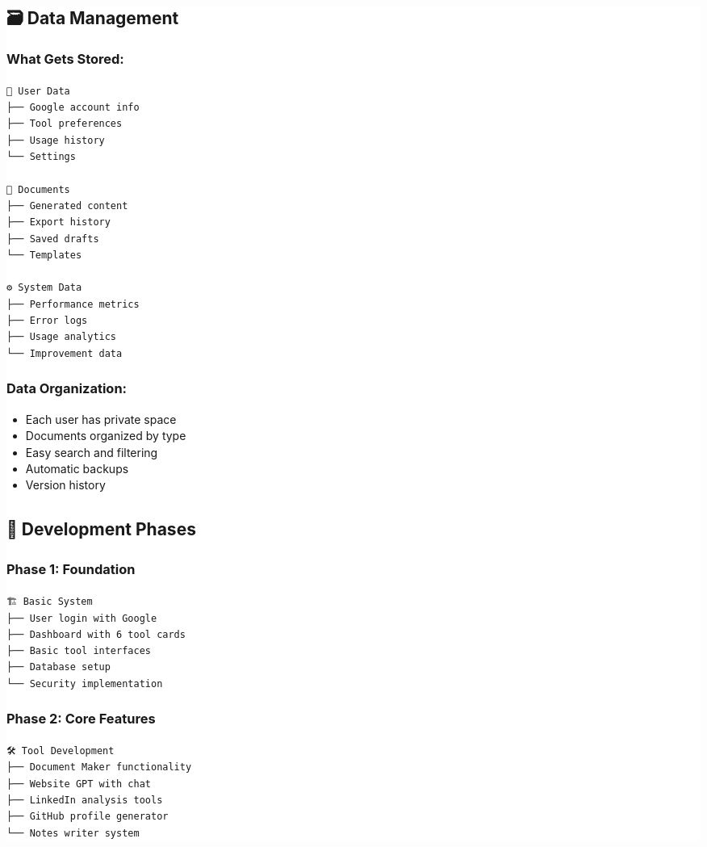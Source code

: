 ## 🗃️ Data Management

### What Gets Stored:
```
👤 User Data
├── Google account info
├── Tool preferences
├── Usage history
└── Settings

📄 Documents
├── Generated content
├── Export history
├── Saved drafts
└── Templates

⚙️ System Data
├── Performance metrics
├── Error logs
├── Usage analytics
└── Improvement data
```

### Data Organization:
- Each user has private space
- Documents organized by type
- Easy search and filtering
- Automatic backups
- Version history

## 🚀 Development Phases

### Phase 1: Foundation 
```
🏗️ Basic System
├── User login with Google
├── Dashboard with 6 tool cards
├── Basic tool interfaces
├── Database setup
└── Security implementation
```

### Phase 2: Core Features 
```
🛠️ Tool Development
├── Document Maker functionality
├── Website GPT with chat
├── LinkedIn analysis tools
├── GitHub profile generator
└── Notes writer system
```

